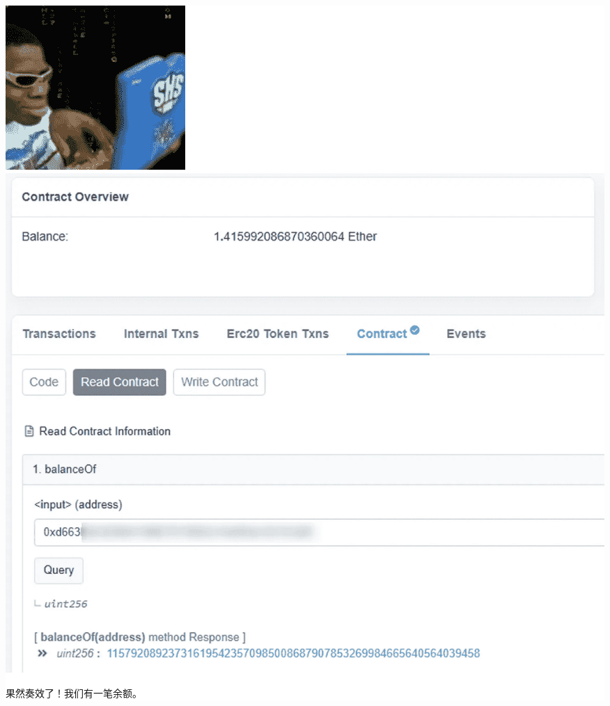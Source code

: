 ![](img/46a7416a1fe3d53119251d8b8c11f166.png)![](img/a5b9c227e47975d6ada8e217f9e44d64.png)

果然奏效了！我们有一笔余额。

